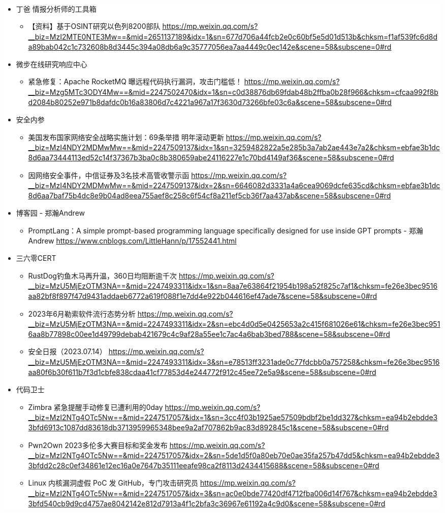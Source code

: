 - 丁爸 情报分析师的工具箱
  - 【资料】基于OSINT研究以色列8200部队
https://mp.weixin.qq.com/s?__biz=MzI2MTE0NTE3Mw==&mid=2651137189&idx=1&sn=677d706a44fcb2e0c60bf5e5d01d513b&chksm=f1af539fc6d8da89bab042c1c732608b8d3445c394a08db6a9c35777056ea7aa4449c0ec142e&scene=58&subscene=0#rd

- 微步在线研究响应中心
  - 紧急修复：Apache RocketMQ 曝远程代码执行漏洞，攻击门槛低！
https://mp.weixin.qq.com/s?__biz=Mzg5MTc3ODY4Mw==&mid=2247502470&idx=1&sn=c0d38876db69fdab48b2ffba0b28f966&chksm=cfcaa992f8bd2084b80252e971b8dafdc0b16a83806d7c4221a967a17f3630d73266bfe03c6a&scene=58&subscene=0#rd

- 安全内参
  - 美国发布国家网络安全战略实施计划：69条举措 明年滚动更新
https://mp.weixin.qq.com/s?__biz=MzI4NDY2MDMwMw==&mid=2247509137&idx=1&sn=3259482822a5e285b3a7ab2ae443e7a2&chksm=ebfae3b1dc8d6aa73444113ed52c14f37367b3ba0c8b380659abe24116227e1c70bd4149af36&scene=58&subscene=0#rd

  - 因网络安全事件，中信证券及3名技术高管收警示函
https://mp.weixin.qq.com/s?__biz=MzI4NDY2MDMwMw==&mid=2247509137&idx=2&sn=6646082d3331a4a6cea9069dcfe635cd&chksm=ebfae3b1dc8d6aa7baf75b4dc8e9b04ad8eea755aef8c258c6f54cf8a211ef5cb36f7aa437ab&scene=58&subscene=0#rd

- 博客园 - 郑瀚Andrew
  - PromptLang：A simple prompt-based programming language specifically designed for use inside GPT prompts - 郑瀚Andrew
https://www.cnblogs.com/LittleHann/p/17552441.html

- 三六零CERT
  - RustDog钓鱼木马再升温，360日均阻断逾千次
https://mp.weixin.qq.com/s?__biz=MzU5MjEzOTM3NA==&mid=2247493311&idx=1&sn=8aa7e63864f21954b198a52f825c7af1&chksm=fe26e3bec9516aa82bf8f897f47d9431addaeb6772a619f088f1e7dd4e922b044616ef47ade7&scene=58&subscene=0#rd

  - 2023年6月勒索软件流行态势分析
https://mp.weixin.qq.com/s?__biz=MzU5MjEzOTM3NA==&mid=2247493311&idx=2&sn=ebc4d0d5e0425653a2c415f681026e61&chksm=fe26e3bec9516aa8b77898c00ee1d49799debab421679c4c9af28a55ee1c7ac4a6bab3bed788&scene=58&subscene=0#rd

  - 安全日报（2023.07.14）
https://mp.weixin.qq.com/s?__biz=MzU5MjEzOTM3NA==&mid=2247493311&idx=3&sn=e78513ff3231ade0c77fdcbb0a757258&chksm=fe26e3bec9516aa80f6b30f611b7f3d1cbfe838cdaa41cf77853d4e244772f912c45ee72e5a9&scene=58&subscene=0#rd

- 代码卫士
  - Zimbra 紧急提醒手动修复已遭利用的0day
https://mp.weixin.qq.com/s?__biz=MzI2NTg4OTc5Nw==&mid=2247517057&idx=1&sn=3cc4f03b1925ae57509bdbf2be1dd327&chksm=ea94b2ebdde33bfd6913c1087dd83618db3713959965348bee9a2af707862b9ac83d892845c1&scene=58&subscene=0#rd

  - Pwn2Own 2023多伦多大赛目标和奖金发布
https://mp.weixin.qq.com/s?__biz=MzI2NTg4OTc5Nw==&mid=2247517057&idx=2&sn=5de1d5f0a80eb70e0ae35fa257b47dd5&chksm=ea94b2ebdde33bfdd2c28c0ef34861e12ec16a0e7647b35111eeafe98ca2f8113d2434415688&scene=58&subscene=0#rd

  - Linux 内核漏洞虚假 PoC 发 GitHub，专门攻击研究员
https://mp.weixin.qq.com/s?__biz=MzI2NTg4OTc5Nw==&mid=2247517057&idx=3&sn=ac0e0bde77420df4712fba006d14f767&chksm=ea94b2ebdde33bfd540cb9d9cd4757ae8042142e812d7913a4f1c2bfa3c36967e61192a4c9d0&scene=58&subscene=0#rd
